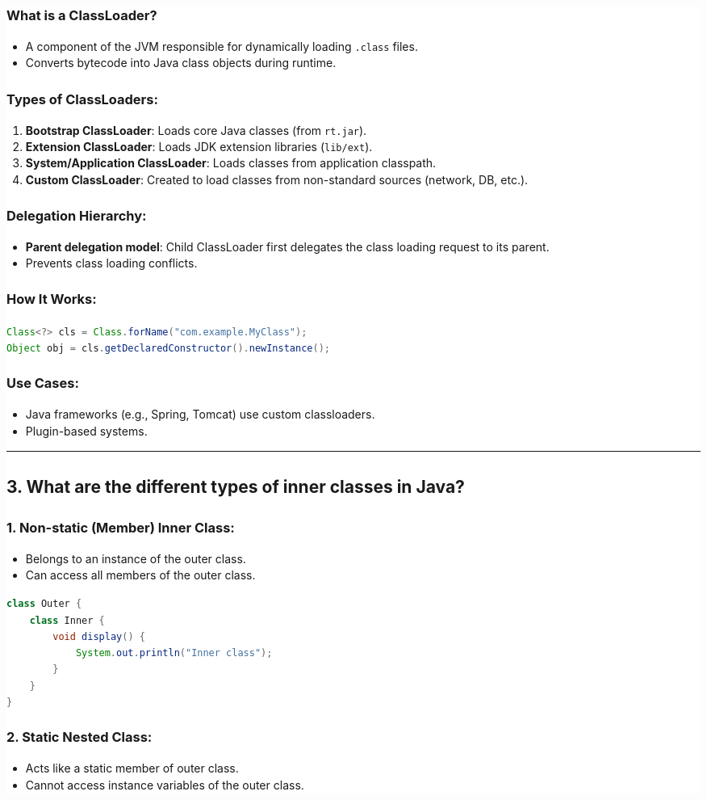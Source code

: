 ### What is a ClassLoader?

* A component of the JVM responsible for dynamically loading `.class` files.
* Converts bytecode into Java class objects during runtime.

### Types of ClassLoaders:

1. **Bootstrap ClassLoader**: Loads core Java classes (from `rt.jar`).
2. **Extension ClassLoader**: Loads JDK extension libraries (`lib/ext`).
3. **System/Application ClassLoader**: Loads classes from application classpath.
4. **Custom ClassLoader**: Created to load classes from non-standard sources (network, DB, etc.).

### Delegation Hierarchy:

* **Parent delegation model**: Child ClassLoader first delegates the class loading request to its parent.
* Prevents class loading conflicts.

### How It Works:

```java
Class<?> cls = Class.forName("com.example.MyClass");
Object obj = cls.getDeclaredConstructor().newInstance();
```

### Use Cases:

* Java frameworks (e.g., Spring, Tomcat) use custom classloaders.
* Plugin-based systems.

---

## 3. What are the different types of inner classes in Java?

### 1. **Non-static (Member) Inner Class**:

* Belongs to an instance of the outer class.
* Can access all members of the outer class.

```java
class Outer {
    class Inner {
        void display() {
            System.out.println("Inner class");
        }
    }
}
```

### 2. **Static Nested Class**:

* Acts like a static member of outer class.
* Cannot access instance variables of the outer class.
